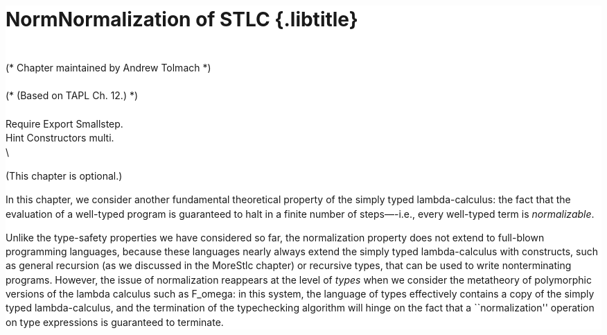 <div id="page">

<div id="header">

</div>

<div id="main">

Norm<span class="subtitle">Normalization of STLC</span> {.libtitle}
=======================================================

<div class="code code-tight">

</div>

<div class="doc">

</div>

<div class="code code-tight">

\
 <span
class="comment">(\* Chapter maintained by Andrew Tolmach \*)</span>\
\
 <span class="comment">(\* (Based on TAPL Ch. 12.) \*)</span>\
\
 <span class="id" type="keyword">Require</span> <span class="id"
type="keyword">Export</span> <span class="id"
type="var">Smallstep</span>.\
 <span class="id" type="keyword">Hint</span> <span class="id"
type="var">Constructors</span> <span class="id"
type="var">multi</span>.\
\

</div>

<div class="doc">

<div class="paragraph">

</div>

(This chapter is optional.)
<div class="paragraph">

</div>

In this chapter, we consider another fundamental theoretical property of
the simply typed lambda-calculus: the fact that the evaluation of a
well-typed program is guaranteed to halt in a finite number of
steps—-i.e., every well-typed term is *normalizable*.
<div class="paragraph">

</div>

Unlike the type-safety properties we have considered so far, the
normalization property does not extend to full-blown programming
languages, because these languages nearly always extend the simply typed
lambda-calculus with constructs, such as general recursion (as we
discussed in the MoreStlc chapter) or recursive types, that can be used
to write nonterminating programs. However, the issue of normalization
reappears at the level of *types* when we consider the metatheory of
polymorphic versions of the lambda calculus such as F\_omega: in this
system, the language of types effectively contains a copy of the simply
typed lambda-calculus, and the termination of the typechecking algorithm
will hinge on the fact that a \`\`normalization'' operation on type
expressions is guaranteed to terminate.
<div class="paragraph">
